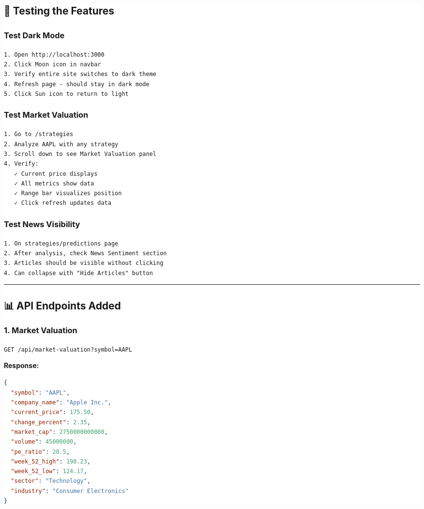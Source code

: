 
## 🧪 Testing the Features

### Test Dark Mode
```
1. Open http://localhost:3000
2. Click Moon icon in navbar
3. Verify entire site switches to dark theme
4. Refresh page - should stay in dark mode
5. Click Sun icon to return to light
```

### Test Market Valuation
```
1. Go to /strategies
2. Analyze AAPL with any strategy
3. Scroll down to see Market Valuation panel
4. Verify:
   ✓ Current price displays
   ✓ All metrics show data
   ✓ Range bar visualizes position
   ✓ Click refresh updates data
```

### Test News Visibility
```
1. On strategies/predictions page
2. After analysis, check News Sentiment section
3. Articles should be visible without clicking
4. Can collapse with "Hide Articles" button
```

---

## 📊 API Endpoints Added

### 1. Market Valuation
```
GET /api/market-valuation?symbol=AAPL
```

**Response:**
```json
{
  "symbol": "AAPL",
  "company_name": "Apple Inc.",
  "current_price": 175.50,
  "change_percent": 2.35,
  "market_cap": 2750000000000,
  "volume": 45000000,
  "pe_ratio": 28.5,
  "week_52_high": 198.23,
  "week_52_low": 124.17,
  "sector": "Technology",
  "industry": "Consumer Electronics"
}
```
